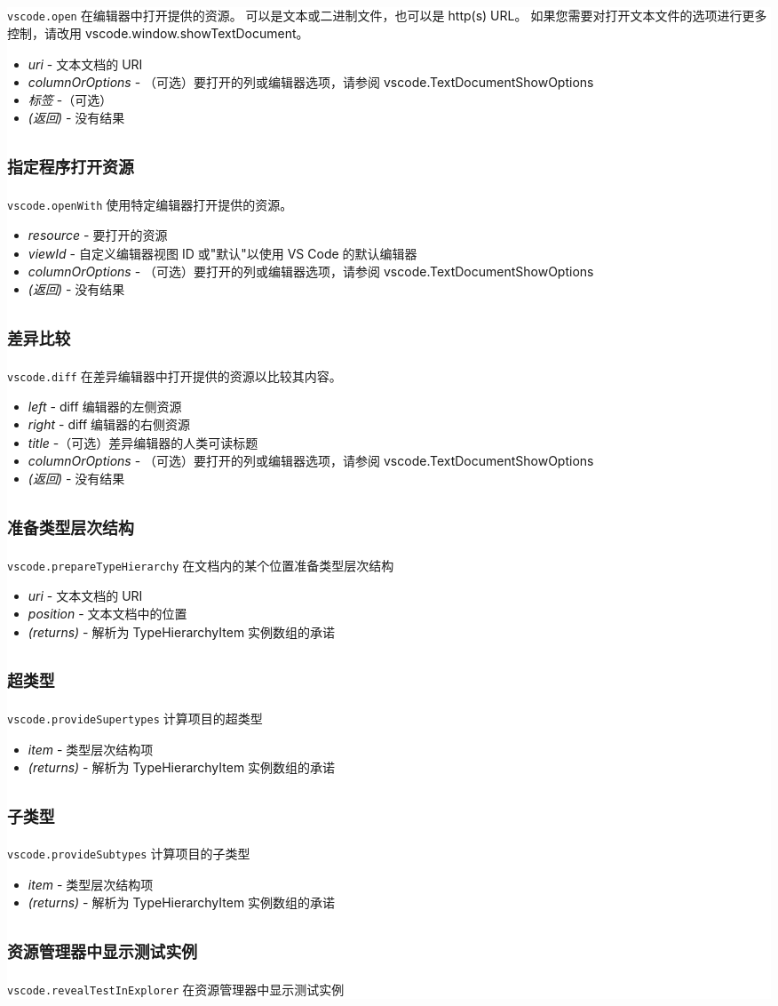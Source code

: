 `vscode.open` 在编辑器中打开提供的资源。 可以是文本或二进制文件，也可以是 http(s) URL。 如果您需要对打开文本文件的选项进行更多控制，请改用 vscode.window.showTextDocument。

-   _uri_ - 文本文档的 URI
-   _columnOrOptions_ - （可选）要打开的列或编辑器选项，请参阅 vscode.TextDocumentShowOptions
-   _标签_ -（可选）
-   _(返回)_ - 没有结果

## `指定程序打开资源`

`vscode.openWith` 使用特定编辑器打开提供的资源。

-   _resource_ - 要打开的资源
-   _viewId_ - 自定义编辑器视图 ID 或"默认"以使用 VS Code 的默认编辑器
-   _columnOrOptions_ - （可选）要打开的列或编辑器选项，请参阅 vscode.TextDocumentShowOptions
-   _(返回)_ - 没有结果

## `差异比较`

`vscode.diff` 在差异编辑器中打开提供的资源以比较其内容。

-   _left_ - diff 编辑器的左侧资源
-   _right_ - diff 编辑器的右侧资源
-   _title_ -（可选）差异编辑器的人类可读标题
-   _columnOrOptions_ - （可选）要打开的列或编辑器选项，请参阅 vscode.TextDocumentShowOptions
-   _(返回)_ - 没有结果

## `准备类型层次结构`

`vscode.prepareTypeHierarchy` 在文档内的某个位置准备类型层次结构

-   _uri_ - 文本文档的 URI
-   _position_ - 文本文档中的位置
-   _(returns)_ - 解析为 TypeHierarchyItem 实例数组的承诺

## `超类型`

`vscode.provideSupertypes` 计算项目的超类型

-   _item_ - 类型层次结构项
-   _(returns)_ - 解析为 TypeHierarchyItem 实例数组的承诺

## `子类型`

`vscode.provideSubtypes` 计算项目的子类型

-   _item_ - 类型层次结构项
-   _(returns)_ - 解析为 TypeHierarchyItem 实例数组的承诺

## `资源管理器中显示测试实例`

`vscode.revealTestInExplorer` 在资源管理器中显示测试实例
